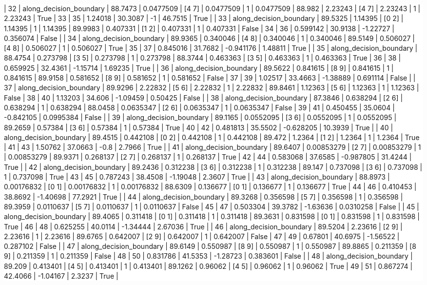 |  32 | along_decision_boundary |     88.7473 | 0.0477509   | [4 7]    |   0.0477509   |      1 | 0.0477509   |      88.982  | 2.23243     | [4 7]     |    2.23243     |       1 | 2.23243     | True      |     33 |              35 |                1.24018  |               30.3087  | -1          |     46.7515      | True            |
|  33 | along_decision_boundary |     89.5325 | 1.14395     | [0 2]    |   1.14395     |      1 | 1.14395     |      89.9983 | 0.407331    | [1 2]     |    0.407331    |       1 | 0.407331    | False     |     34 |              36 |                0.599142 |               30.9138  | -1.22727    |      0.356074    | False           |
|  34 | along_decision_boundary |     89.9365 | 0.340046    | [4 8]    |   0.340046    |      1 | 0.340046    |      89.5149 | 0.506027    | [4 8]     |    0.506027    |       1 | 0.506027    | True      |     35 |              37 |                0.845016 |               31.7682  | -0.941176   |      1.48811     | True            |
|  35 | along_decision_boundary |     88.4754 | 0.273798    | [3 5]    |   0.273798    |      1 | 0.273798    |      88.3744 | 0.463363    | [3 5]     |    0.463363    |       1 | 0.463363    | True      |     36 |              38 |                0.659925 |               32.4361  | -1.15714    |      1.69235     | True            |
|  36 | along_decision_boundary |     89.5622 | 0.841615    | [8 9]    |   0.841615    |      1 | 0.841615    |      89.9158 | 0.581652    | [8 9]     |    0.581652    |       1 | 0.581652    | False     |     37 |              39 |                1.02517  |               33.4663  | -1.38889    |      0.691114    | False           |
|  37 | along_decision_boundary |     89.9296 | 2.22832     | [5 6]    |   2.22832     |      1 | 2.22832     |      89.8461 | 1.12363     | [5 6]     |    1.12363     |       1 | 1.12363     | False     |     38 |              40 |                1.13203  |               34.606   | -1.09459    |      0.50425     | False           |
|  38 | along_decision_boundary |     87.3846 | 0.638294    | [2 6]    |   0.638294    |      1 | 0.638294    |      88.0458 | 0.0635347   | [2 6]     |    0.0635347   |       1 | 0.0635347   | False     |     39 |              41 |                0.450455 |               35.0604  | -0.842105   |      0.0995384   | False           |
|  39 | along_decision_boundary |     89.1165 | 0.0552095   | [3 6]    |   0.0552095   |      1 | 0.0552095   |      89.2659 | 0.57384     | [3 6]     |    0.57384     |       1 | 0.57384     | True      |     40 |              42 |                0.481813 |               35.5502  | -0.628205   |     10.3939      | True            |
|  40 | along_decision_boundary |     89.4515 | 0.442108    | [0 2]    |   0.442108    |      1 | 0.442108    |      89.472  | 1.2364      | [1 2]     |    1.2364      |       1 | 1.2364      | True      |     41 |              43 |                1.50762  |               37.0663  | -0.8        |      2.7966      | True            |
|  41 | along_decision_boundary |     89.6407 | 0.00853279  | [2 7]    |   0.00853279  |      1 | 0.00853279  |      89.9371 | 0.268137    | [2 7]     |    0.268137    |       1 | 0.268137    | True      |     42 |              44 |                0.583068 |               37.6585  | -0.987805   |     31.4244      | True            |
|  42 | along_decision_boundary |     89.2436 | 0.312238    | [3 6]    |   0.312238    |      1 | 0.312238    |      89.147  | 0.737098    | [3 6]     |    0.737098    |       1 | 0.737098    | True      |     43 |              45 |                0.787243 |               38.4508  | -1.19048    |      2.3607      | True            |
|  43 | along_decision_boundary |     88.8973 | 0.00176832  | [0 1]    |   0.00176832  |      1 | 0.00176832  |      88.6309 | 0.136677    | [0 1]     |    0.136677    |       1 | 0.136677    | True      |     44 |              46 |                0.410453 |               38.8692  | -1.40698    |     77.2921      | True            |
|  44 | along_decision_boundary |     89.3268 | 0.356598    | [5 7]    |   0.356598    |      1 | 0.356598    |      89.3959 | 0.0110637   | [5 7]     |    0.0110637   |       1 | 0.0110637   | False     |     45 |              47 |                0.503304 |               39.3782  | -1.63636    |      0.0310258   | False           |
|  45 | along_decision_boundary |     89.4065 | 0.311418    | [0 1]    |   0.311418    |      1 | 0.311418    |      89.3631 | 0.831598    | [0 1]     |    0.831598    |       1 | 0.831598    | True      |     46 |              48 |                0.625255 |               40.0114  | -1.34444    |      2.67036     | True            |
|  46 | along_decision_boundary |     89.5204 | 2.23616     | [2 9]    |   2.23616     |      1 | 2.23616     |      89.6765 | 0.642007    | [2 9]     |    0.642007    |       1 | 0.642007    | False     |     47 |              49 |                0.67801  |               40.6975  | -1.56522    |      0.287102    | False           |
|  47 | along_decision_boundary |     89.6149 | 0.550987    | [8 9]    |   0.550987    |      1 | 0.550987    |      89.8865 | 0.211359    | [8 9]     |    0.211359    |       1 | 0.211359    | False     |     48 |              50 |                0.831786 |               41.5353  | -1.28723    |      0.383601    | False           |
|  48 | along_decision_boundary |     89.209  | 0.413401    | [4 5]    |   0.413401    |      1 | 0.413401    |      89.1262 | 0.96062     | [4 5]     |    0.96062     |       1 | 0.96062     | True      |     49 |              51 |                0.867274 |               42.4066  | -1.04167    |      2.3237      | True            |